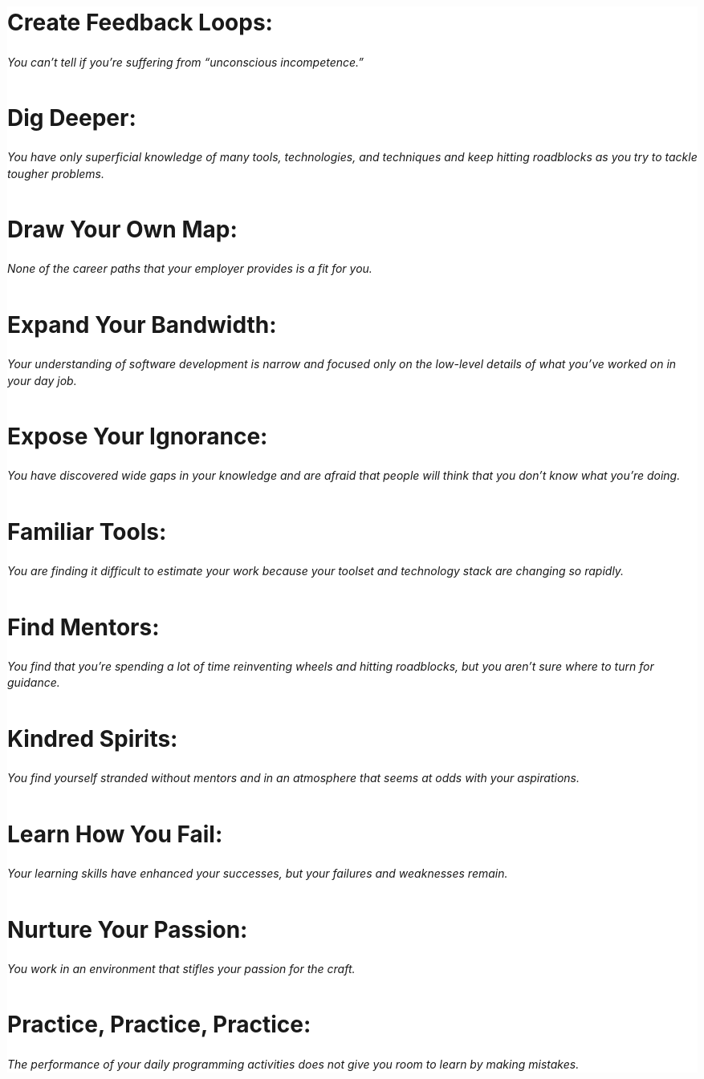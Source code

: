 # Create Feedback Loops: 
*You can’t tell if you’re suffering from “unconscious
incompetence.”*

# Dig Deeper: 
*You have only superficial knowledge of many tools, technologies, and
techniques and keep hitting roadblocks as you try to tackle tougher problems.*

# Draw Your Own Map: 
*None of the career paths that your employer provides is a fit for you.*

# Expand Your Bandwidth: 
*Your understanding of software development is narrow and
focused only on the low-level details of what you’ve worked on in your day job.*

# Expose Your Ignorance: 
*You have discovered wide gaps in your knowledge and are afraid
that people will think that you don’t know what you’re doing.*

# Familiar Tools: 
*You are finding it difficult to estimate your work because your toolset and
technology stack are changing so rapidly.*

# Find Mentors: 
*You find that you’re spending a lot of time reinventing wheels and hitting
roadblocks, but you aren’t sure where to turn for guidance.*

# Kindred Spirits: 
*You find yourself stranded without mentors and in an atmosphere that
seems at odds with your aspirations.*

# Learn How You Fail: 
*Your learning skills have enhanced your successes, but your failures
and weaknesses remain.*

# Nurture Your Passion: 
*You work in an environment that stifles your passion for the craft.*

# Practice, Practice, Practice: 
*The performance of your daily programming activities does not
give you room to learn by making mistakes.*
